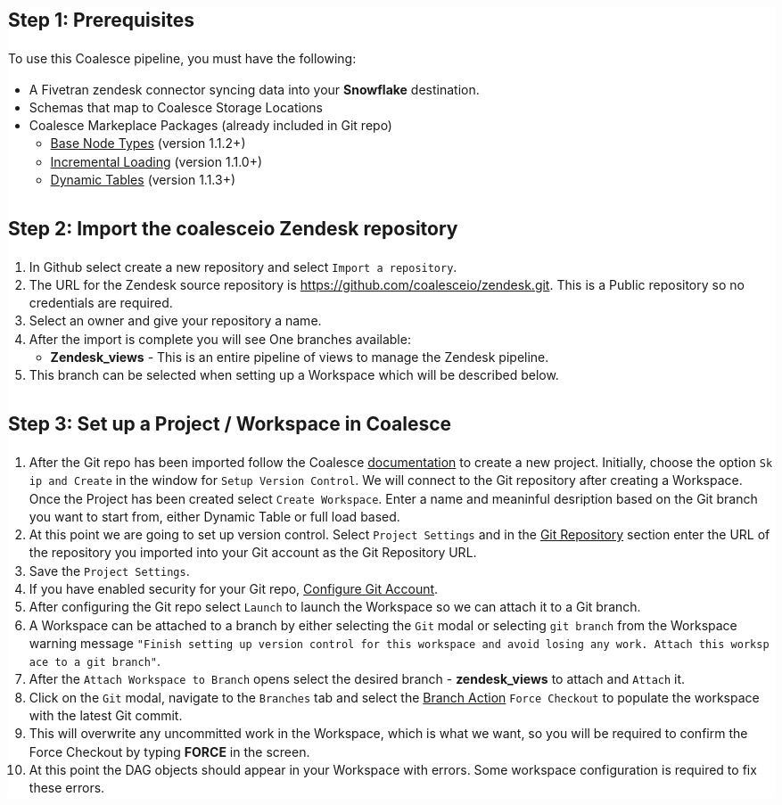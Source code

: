 ## Step 1: Prerequisites
To use this Coalesce pipeline, you must have the following:

- A Fivetran zendesk connector syncing data into your **Snowflake** destination.
- Schemas that map to Coalesce Storage Locations
- Coalesce Markeplace Packages (already included in Git repo)
  - [Base Node Types](https://docs.coalesce.io/page/package_coalesce_base-node-types) (version 1.1.2+)
  - [Incremental Loading](https://docs.coalesce.io/page/package_coalesce_incremental-loading) (version 1.1.0+)
  - [Dynamic Tables](https://docs.coalesce.io/page/package_coalesce_dynamic-tables) (version 1.1.3+)

## Step 2: Import the coalesceio Zendesk repository

1. In Github select create a new repository and select `Import a repository`.
2. The URL for the Zendesk source repository is https://github.com/coalesceio/zendesk.git.  This is a Public repository so no credentials are required.
3. Select an owner and give your repository a name.
4. After the import is complete you will see One branches available:
    - **Zendesk_views** - This is an entire pipeline of views to manage the Zendesk pipeline.
5. This branch can be selected when setting up a Workspace which will be described below.

## Step 3: Set up a Project / Workspace in Coalesce

1. After the Git repo has been imported follow the Coalesce [documentation](https://docs.coalesce.io/docs/projects#create-a-new-project) to create a new project.  Initially, choose the option `Skip and Create` in the window for `Setup Version Control`.  We will connect to the Git repository after creating a Workspace.
Once the Project has been created select `Create Workspace`.  Enter a name and meaninful desription based on the Git branch you want to start from, either Dynamic Table or full load based.
2. At this point we are going to set up version control.  Select `Project Settings` and in the [Git Repository](https://docs.coalesce.io/docs/changing-a-git-repository-in-coalesce) section enter the URL of the repository you imported into your Git account as the Git Repository URL.
3. Save the `Project Settings`.
4. If you have enabled security for your Git repo, [Configure Git Account](https://docs.coalesce.io/docs/set-up-your-git-integration#add-through-the-project-dashboard).
5. After configuring the Git repo select `Launch` to launch the Workspace so we can attach it to a Git branch.
6. A Workspace can be attached to a branch by either selecting the `Git` modal or selecting `git branch` from the Workspace warning message `"Finish setting up version control for this workspace and avoid losing any work. Attach this workspace to a git branch"`.
7. After the `Attach Workspace to Branch` opens select the desired branch - **zendesk_views** to attach and `Attach` it.
8. Click on the `Git` modal, navigate to the `Branches` tab and select the [Branch Action](https://docs.coalesce.io/docs/git-branches#branch-actions) `Force Checkout` to populate the workspace with the latest Git commit.
9. This will overwrite any uncommitted work in the Workspace, which is what we want, so you will be required to confirm the Force Checkout by typing **FORCE** in the screen.
10. At this point the DAG objects should appear in your Workspace with errors.  Some workspace configuration is required to fix these errors.
